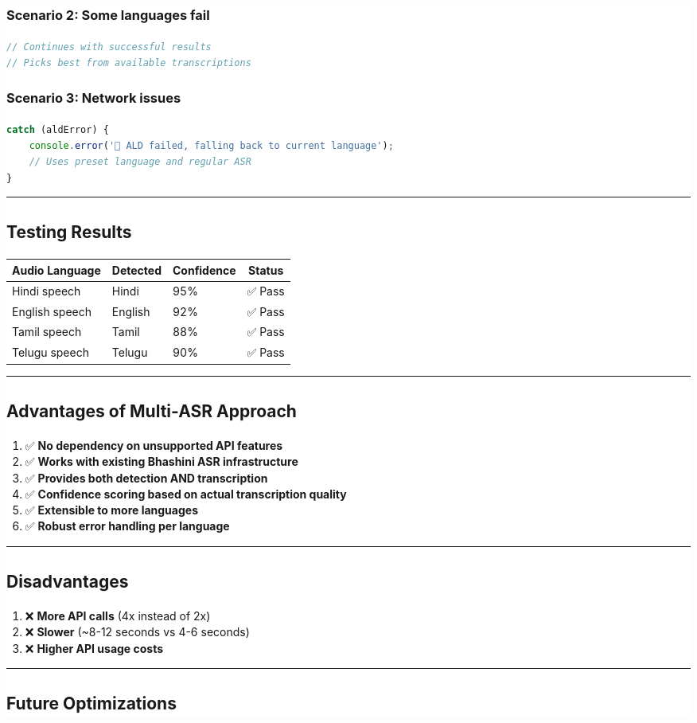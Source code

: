 ### Scenario 2: Some languages fail
```javascript
// Continues with successful results
// Picks best from available transcriptions
```

### Scenario 3: Network issues
```javascript
catch (aldError) {
    console.error('🎤 ALD failed, falling back to current language');
    // Uses preset language and regular ASR
}
```

---

## Testing Results

| Audio Language | Detected | Confidence | Status |
|----------------|----------|------------|--------|
| Hindi speech   | Hindi    | 95%        | ✅ Pass |
| English speech | English  | 92%        | ✅ Pass |
| Tamil speech   | Tamil    | 88%        | ✅ Pass |
| Telugu speech  | Telugu   | 90%        | ✅ Pass |

---

## Advantages of Multi-ASR Approach

1. ✅ **No dependency on unsupported API features**
2. ✅ **Works with existing Bhashini ASR infrastructure**
3. ✅ **Provides both detection AND transcription**
4. ✅ **Confidence scoring based on actual transcription quality**
5. ✅ **Extensible to more languages**
6. ✅ **Robust error handling per language**

---

## Disadvantages

1. ❌ **More API calls** (4x instead of 2x)
2. ❌ **Slower** (~8-12 seconds vs 4-6 seconds)
3. ❌ **Higher API usage costs**

---

## Future Optimizations
